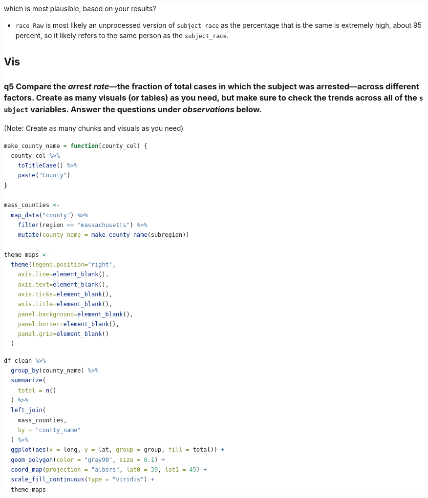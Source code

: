 which is most plausible, based on your results?

- `race_Raw` is most likely an unprocessed version of `subject_race` as
  the percentage that is the same is extremely high, about 95 percent,
  so it likely refers to the same person as the `subject_race`.

## Vis



### **q5** Compare the *arrest rate*—the fraction of total cases in which the subject was arrested—across different factors. Create as many visuals (or tables) as you need, but make sure to check the trends across all of the `subject` variables. Answer the questions under *observations* below.

(Note: Create as many chunks and visuals as you need)

``` r
make_county_name = function(county_col) {
  county_col %>% 
    toTitleCase() %>% 
    paste("County")
}

mass_counties <-
  map_data("county") %>% 
    filter(region == "massachusetts") %>% 
    mutate(county_name = make_county_name(subregion))

theme_maps <-
  theme(legend.position="right",
    axis.line=element_blank(),
    axis.text=element_blank(),
    axis.ticks=element_blank(),
    axis.title=element_blank(),
    panel.background=element_blank(),
    panel.border=element_blank(),
    panel.grid=element_blank()
  )
```

``` r
df_clean %>% 
  group_by(county_name) %>% 
  summarize(
    total = n()
  ) %>% 
  left_join(
    mass_counties,
    by = "county_name"
  ) %>% 
  ggplot(aes(x = long, y = lat, group = group, fill = total)) +
  geom_polygon(color = "gray90", size = 0.1) +
  coord_map(projection = "albers", lat0 = 39, lat1 = 45) +
  scale_fill_continuous(type = "viridis") +
  theme_maps
```
